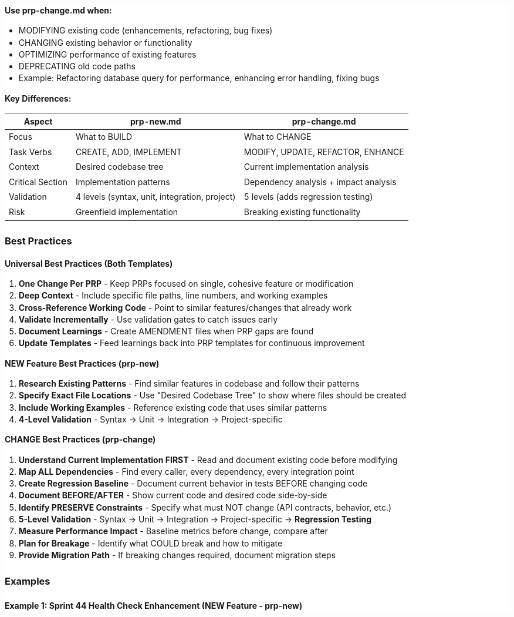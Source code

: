 **Use prp-change.md when:**
- MODIFYING existing code (enhancements, refactoring, bug fixes)
- CHANGING existing behavior or functionality
- OPTIMIZING performance of existing features
- DEPRECATING old code paths
- Example: Refactoring database query for performance, enhancing error handling, fixing bugs

**Key Differences:**

| Aspect | prp-new.md | prp-change.md |
|--------|-------------|---------------|
| Focus | What to BUILD | What to CHANGE |
| Task Verbs | CREATE, ADD, IMPLEMENT | MODIFY, UPDATE, REFACTOR, ENHANCE |
| Context | Desired codebase tree | Current implementation analysis |
| Critical Section | Implementation patterns | Dependency analysis + impact analysis |
| Validation | 4 levels (syntax, unit, integration, project) | 5 levels (adds regression testing) |
| Risk | Greenfield implementation | Breaking existing functionality |

### Best Practices

**Universal Best Practices (Both Templates)**
1. **One Change Per PRP** - Keep PRPs focused on single, cohesive feature or modification
2. **Deep Context** - Include specific file paths, line numbers, and working examples
3. **Cross-Reference Working Code** - Point to similar features/changes that already work
4. **Validate Incrementally** - Use validation gates to catch issues early
5. **Document Learnings** - Create AMENDMENT files when PRP gaps are found
6. **Update Templates** - Feed learnings back into PRP templates for continuous improvement

**NEW Feature Best Practices (prp-new)**
1. **Research Existing Patterns** - Find similar features in codebase and follow their patterns
2. **Specify Exact File Locations** - Use "Desired Codebase Tree" to show where files should be created
3. **Include Working Examples** - Reference existing code that uses similar patterns
4. **4-Level Validation** - Syntax → Unit → Integration → Project-specific

**CHANGE Best Practices (prp-change)**
1. **Understand Current Implementation FIRST** - Read and document existing code before modifying
2. **Map ALL Dependencies** - Find every caller, every dependency, every integration point
3. **Create Regression Baseline** - Document current behavior in tests BEFORE changing code
4. **Document BEFORE/AFTER** - Show current code and desired code side-by-side
5. **Identify PRESERVE Constraints** - Specify what must NOT change (API contracts, behavior, etc.)
6. **5-Level Validation** - Syntax → Unit → Integration → Project-specific → **Regression Testing**
7. **Measure Performance Impact** - Baseline metrics before change, compare after
8. **Plan for Breakage** - Identify what COULD break and how to mitigate
9. **Provide Migration Path** - If breaking changes required, document migration steps

### Examples

#### Example 1: Sprint 44 Health Check Enhancement (NEW Feature - prp-new)
